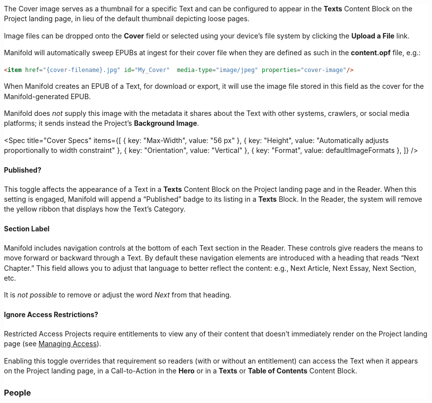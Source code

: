 The Cover image serves as a thumbnail for a specific Text and can be configured to appear in the **Texts** Content Block on the Project landing page, in lieu of the default thumbnail depicting loose pages.

Image files can be dropped onto the **Cover** field or selected using your device’s file system by clicking the **Upload a File** link.

Manifold will automatically sweep EPUBs at ingest for their cover file when they are defined as such in the **content.opf** file, e.g.:

```html
<item href="{cover-filename}.jpg" id="My_Cover"  media-type="image/jpeg" properties="cover-image"/>
```

When Manifold creates an EPUB of a Text, for download or export, it will use the image file stored in this field as the cover for the Manifold-generated EPUB.

Manifold does *not* supply this image with the	metadata it shares about the Text with other systems, crawlers, or social media platforms; it sends instead the Project’s **Background Image**.

<Spec
    title="Cover Specs"
    items={[
        { key: "Max-Width", value: "56 px" },
        { key: "Height", value: "Automatically adjusts proportionally to width constraint" },
        { key: "Orientation", value: "Vertical" },
        { key: "Format", value: defaultImageFormats },
    ]}
/>

#### Published?

This toggle affects the appearance of a Text in a **Texts** Content Block on the Project landing page and in the Reader. When this setting is engaged, Manifold will append a “Published” badge to its listing in a **Texts** Block. In the Reader, the system will remove the yellow ribbon that displays how the Text’s Category.

#### Section Label

Manifold includes navigation controls at the bottom of each Text section in the Reader. These controls give readers the means to move forward or backward through a Text. By default these navigation elements are introduced with a heading that reads “Next Chapter.” This field allows you to adjust that language to better reflect the content: e.g., Next Article, Next Essay, Next Section, etc.

It is *not possible* to remove or adjust the word *Next* from that heading.

#### Ignore Access Restrictions?

Restricted Access Projects require entitlements to view any of their content that doesn’t immediately render on the Project landing page (see [Managing Access](../backend/projects.md#managing-access)).

Enabling this toggle overrides that requirement so readers (with or without an entitlement) can access the Text when it appears on the Project landing page, in a Call-to-Action in the **Hero** or in a **Texts** or **Table of Contents** Content Block.

### People
